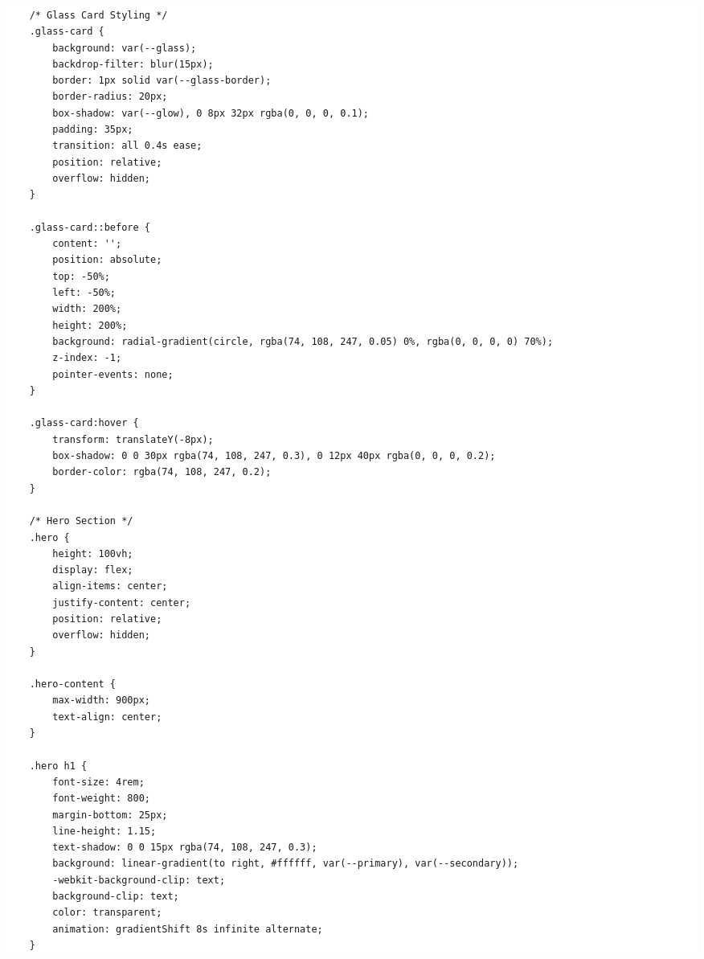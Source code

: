         /* Glass Card Styling */
        .glass-card {
            background: var(--glass);
            backdrop-filter: blur(15px);
            border: 1px solid var(--glass-border);
            border-radius: 20px;
            box-shadow: var(--glow), 0 8px 32px rgba(0, 0, 0, 0.1);
            padding: 35px;
            transition: all 0.4s ease;
            position: relative;
            overflow: hidden;
        }
        
        .glass-card::before {
            content: '';
            position: absolute;
            top: -50%;
            left: -50%;
            width: 200%;
            height: 200%;
            background: radial-gradient(circle, rgba(74, 108, 247, 0.05) 0%, rgba(0, 0, 0, 0) 70%);
            z-index: -1;
            pointer-events: none;
        }
        
        .glass-card:hover {
            transform: translateY(-8px);
            box-shadow: 0 0 30px rgba(74, 108, 247, 0.3), 0 12px 40px rgba(0, 0, 0, 0.2);
            border-color: rgba(74, 108, 247, 0.2);
        }
        
        /* Hero Section */
        .hero {
            height: 100vh;
            display: flex;
            align-items: center;
            justify-content: center;
            position: relative;
            overflow: hidden;
        }
        
        .hero-content {
            max-width: 900px;
            text-align: center;
        }
        
        .hero h1 {
            font-size: 4rem;
            font-weight: 800;
            margin-bottom: 25px;
            line-height: 1.15;
            text-shadow: 0 0 15px rgba(74, 108, 247, 0.3);
            background: linear-gradient(to right, #ffffff, var(--primary), var(--secondary));
            -webkit-background-clip: text;
            background-clip: text;
            color: transparent;
            animation: gradientShift 8s infinite alternate;
        }
        